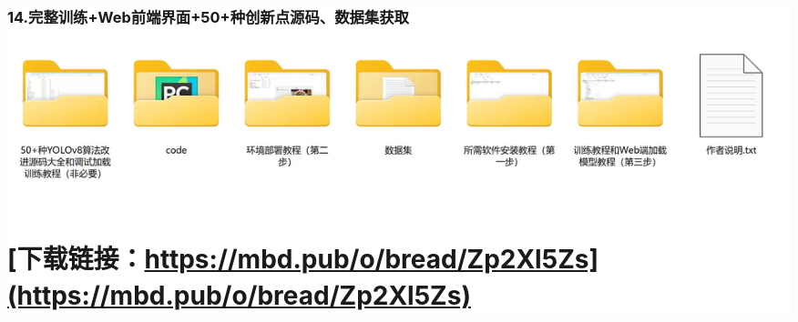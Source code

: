 
### 14.完整训练+Web前端界面+50+种创新点源码、数据集获取

![19.png](19.png)


# [下载链接：https://mbd.pub/o/bread/Zp2Xl5Zs](https://mbd.pub/o/bread/Zp2Xl5Zs)